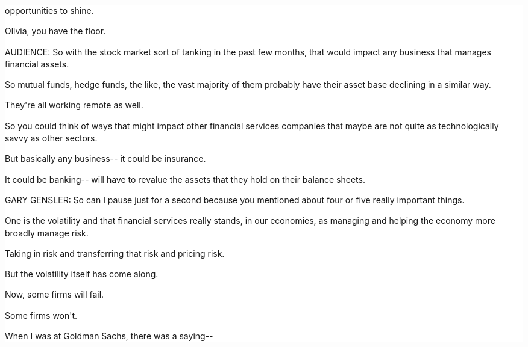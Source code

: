   <span m='180136'>opportunities</span> <span m='180380'>to</span> <span m='180625'>shine.</span>
  </p><p><span m='180870'>Olivia,</span> <span m='181130'>you</span> <span m='181390'>have</span>
  <span m='181650'>the</span> <span m='181910'>floor.</span> </p><p><span m='185600'>AUDIENCE:</span>
  <span m='186165'>So</span> <span m='186730'>with</span> <span m='187295'>the</span>
  <span m='187860'>stock</span> <span m='188425'>market</span> <span m='188990'>sort</span>
  <span m='189497'>of</span> <span m='190005'>tanking</span> <span m='190512'>in</span>
  <span m='191020'>the</span> <span m='191527'>past</span> <span m='192035'>few</span>
  <span m='192542'>months,</span> <span m='193050'>that</span> <span m='193728'>would</span>
  <span m='194407'>impact</span> <span m='195086'>any</span> <span m='195765'>business</span>
  <span m='196444'>that</span> <span m='197123'>manages</span> <span m='197802'>financial</span>
  <span m='198481'>assets.</span> </p><p><span m='199160'>So</span> <span m='200211'>mutual</span>
  <span m='201262'>funds,</span> <span m='202314'>hedge</span> <span m='203365'>funds,</span>
  <span m='204417'>the</span> <span m='205468'>like,</span> <span m='206520'>the</span>
  <span m='207135'>vast</span> <span m='207750'>majority</span> <span m='208365'>of</span>
  <span m='208980'>them</span> <span m='209595'>probably</span> <span m='210210'>have</span>
  <span m='210780'>their</span> <span m='211350'>asset</span> <span m='211920'>base</span>
  <span m='212490'>declining</span> <span m='213060'>in</span> <span m='213630'>a</span>
  <span m='214200'>similar</span> <span m='214770'>way.</span> </p><p><span m='215340'>They're</span>
  <span m='216036'>all</span> <span m='216733'>working</span> <span m='217430'>remote</span>
  <span m='218126'>as</span> <span m='218823'>well.</span> </p><p><span m='219520'>So</span>
  <span m='219952'>you</span> <span m='220384'>could</span> <span m='220816'>think</span>
  <span m='221248'>of</span> <span m='221681'>ways</span> <span m='222113'>that</span>
  <span m='222545'>might</span> <span m='222977'>impact</span> <span m='223410'>other</span>
  <span m='223920'>financial</span> <span m='224430'>services</span> <span m='224940'>companies</span>
  <span m='225450'>that</span> <span m='225960'>maybe</span> <span m='226470'>are</span>
  <span m='226980'>not</span> <span m='227490'>quite</span> <span m='228192'>as</span>
  <span m='228895'>technologically</span> <span m='229598'>savvy</span> <span m='230301'>as</span>
  <span m='231004'>other</span> <span m='231707'>sectors.</span> </p><p><span m='232410'>But</span>
  <span m='233313'>basically</span> <span m='234216'>any</span> <span m='235119'>business--</span>
  <span m='236023'>it</span> <span m='236252'>could</span> <span m='236481'>be</span>
  <span m='236710'>insurance.</span> </p><p><span m='236940'>It</span> <span m='237585'>could</span>
  <span m='238230'>be</span> <span m='238875'>banking--</span> <span m='239520'>will</span>
  <span m='239932'>have</span> <span m='240345'>to</span> <span m='240757'>revalue</span>
  <span m='241170'>the</span> <span m='241582'>assets</span> <span m='241995'>that</span>
  <span m='242407'>they</span> <span m='242820'>hold</span> <span m='243390'>on</span>
  <span m='243960'>their</span> <span m='244530'>balance</span> <span m='245100'>sheets.</span>
  </p><p><span m='245670'>GARY</span> <span m='245886'>GENSLER:</span> <span m='246102'>So</span>
  <span m='246318'>can</span> <span m='246534'>I</span> <span m='246750'>pause</span>
  <span m='246966'>just</span> <span m='247182'>for</span> <span m='247398'>a</span>
  <span m='247614'>second</span> <span m='247830'>because</span> <span m='248211'>you</span>
  <span m='248592'>mentioned</span> <span m='248974'>about</span> <span m='249355'>four</span>
  <span m='249737'>or</span> <span m='250118'>five</span> <span m='250500'>really</span>
  <span m='251443'>important</span> <span m='252386'>things.</span> </p><p><span m='253330'>One</span>
  <span m='253712'>is</span> <span m='254094'>the</span> <span m='254476'>volatility</span>
  <span m='254858'>and</span> <span m='255240'>that</span> <span m='255622'>financial</span>
  <span m='256004'>services</span> <span m='256386'>really</span> <span m='256769'>stands,</span>
  <span m='257390'>in</span> <span m='258011'>our</span> <span m='258633'>economies,</span>
  <span m='259254'>as</span> <span m='259875'>managing</span> <span m='260497'>and</span>
  <span m='261118'>helping</span> <span m='261740'>the</span> <span m='262230'>economy</span>
  <span m='262720'>more</span> <span m='263210'>broadly</span> <span m='263700'>manage</span>
  <span m='264190'>risk.</span> </p><p><span m='264680'>Taking</span> <span m='265163'>in</span>
  <span m='265646'>risk</span> <span m='266129'>and</span> <span m='266612'>transferring</span>
  <span m='267095'>that</span> <span m='267578'>risk</span> <span m='268061'>and</span>
  <span m='268544'>pricing</span> <span m='269027'>risk.</span> </p><p><span m='269510'>But</span>
  <span m='269964'>the</span> <span m='270418'>volatility</span> <span m='270872'>itself</span>
  <span m='271327'>has</span> <span m='271781'>come</span> <span m='272235'>along.</span>
  </p><p><span m='272690'>Now,</span> <span m='272960'>some</span> <span m='273230'>firms</span>
  <span m='273500'>will</span> <span m='273770'>fail.</span> </p><p><span m='274040'>Some</span>
  <span m='274370'>firms</span> <span m='274700'>won't.</span> </p><p><span m='275030'>When</span>
  <span m='275315'>I</span> <span m='275600'>was</span> <span m='275885'>at</span>
  <span m='276170'>Goldman</span> <span m='276455'>Sachs,</span> <span m='276740'>there</span>
  <span m='277025'>was</span> <span m='277310'>a</span> <span m='277595'>saying--</span>